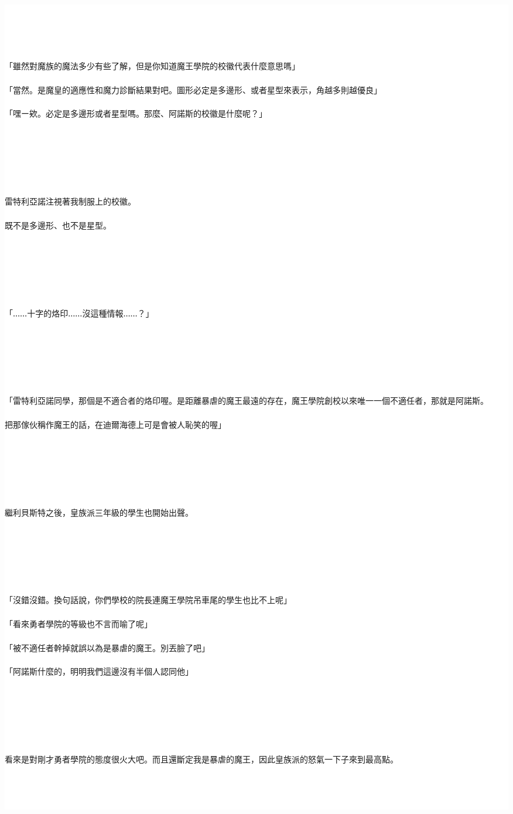 <br /><br />
 
<br /><br />
「雖然對魔族的魔法多少有些了解，但是你知道魔王學院的校徽代表什麼意思嗎」
<br /><br />
「當然。是魔皇的適應性和魔力診斷結果對吧。圖形必定是多邊形、或者星型來表示，角越多則越優良」
<br /><br />
「嘿ー欸。必定是多邊形或者星型嗎。那麼、阿諾斯的校徽是什麼呢？」
<br /><br />
 
<br /><br />
 
<br /><br />
雷特利亞諾注視著我制服上的校徽。
<br /><br />
既不是多邊形、也不是星型。
<br /><br />
 
<br /><br />
 
<br /><br />
「……十字的烙印……沒這種情報……？」
<br /><br />
 
<br /><br />
 
<br /><br />
「雷特利亞諾同學，那個是不適合者的烙印喔。是距離暴虐的魔王最遠的存在，魔王學院創校以來唯一一個不適任者，那就是阿諾斯。
<br /><br />
把那傢伙稱作魔王的話，在迪爾海德上可是會被人恥笑的喔」
<br /><br />
 
<br /><br />
 
<br /><br />
繼利貝斯特之後，皇族派三年級的學生也開始出聲。
<br /><br />
 
<br /><br />
 
<br /><br />
「沒錯沒錯。換句話說，你們學校的院長連魔王學院吊車尾的學生也比不上呢」
<br /><br />
「看來勇者學院的等級也不言而喻了呢」
<br /><br />
「被不適任者幹掉就誤以為是暴虐的魔王。別丟臉了吧」
<br /><br />
「阿諾斯什麼的，明明我們這邊沒有半個人認同他」
<br /><br />
 
<br /><br />
 
<br /><br />
看來是對剛才勇者學院的態度很火大吧。而且還斷定我是暴虐的魔王，因此皇族派的怒氣一下子來到最高點。
<br /><br />
 
<br /><br />
 